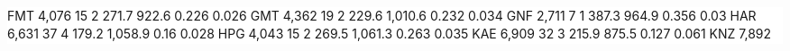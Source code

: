   </tr>
  <tr>
   <td style="text-align:left;"> FMT </td>
   <td style="text-align:center;"> 4,076 </td>
   <td style="text-align:center;"> 15 </td>
   <td style="text-align:center;"> 2 </td>
   <td style="text-align:center;"> 271.7 </td>
   <td style="text-align:center;"> 922.6 </td>
   <td style="text-align:center;"> 0.226 </td>
   <td style="text-align:center;"> 0.026 </td>
  </tr>
  <tr>
   <td style="text-align:left;"> GMT </td>
   <td style="text-align:center;"> 4,362 </td>
   <td style="text-align:center;"> 19 </td>
   <td style="text-align:center;"> 2 </td>
   <td style="text-align:center;"> 229.6 </td>
   <td style="text-align:center;"> 1,010.6 </td>
   <td style="text-align:center;"> 0.232 </td>
   <td style="text-align:center;"> 0.034 </td>
  </tr>
  <tr>
   <td style="text-align:left;"> GNF </td>
   <td style="text-align:center;"> 2,711 </td>
   <td style="text-align:center;"> 7 </td>
   <td style="text-align:center;"> 1 </td>
   <td style="text-align:center;"> 387.3 </td>
   <td style="text-align:center;"> 964.9 </td>
   <td style="text-align:center;"> 0.356 </td>
   <td style="text-align:center;"> 0.03 </td>
  </tr>
  <tr>
   <td style="text-align:left;"> HAR </td>
   <td style="text-align:center;"> 6,631 </td>
   <td style="text-align:center;"> 37 </td>
   <td style="text-align:center;"> 4 </td>
   <td style="text-align:center;"> 179.2 </td>
   <td style="text-align:center;"> 1,058.9 </td>
   <td style="text-align:center;"> 0.16 </td>
   <td style="text-align:center;"> 0.028 </td>
  </tr>
  <tr>
   <td style="text-align:left;"> HPG </td>
   <td style="text-align:center;"> 4,043 </td>
   <td style="text-align:center;"> 15 </td>
   <td style="text-align:center;"> 2 </td>
   <td style="text-align:center;"> 269.5 </td>
   <td style="text-align:center;"> 1,061.3 </td>
   <td style="text-align:center;"> 0.263 </td>
   <td style="text-align:center;"> 0.035 </td>
  </tr>
  <tr>
   <td style="text-align:left;"> KAE </td>
   <td style="text-align:center;"> 6,909 </td>
   <td style="text-align:center;"> 32 </td>
   <td style="text-align:center;"> 3 </td>
   <td style="text-align:center;"> 215.9 </td>
   <td style="text-align:center;"> 875.5 </td>
   <td style="text-align:center;"> 0.127 </td>
   <td style="text-align:center;"> 0.061 </td>
  </tr>
  <tr>
   <td style="text-align:left;"> KNZ </td>
   <td style="text-align:center;"> 7,892 </td>